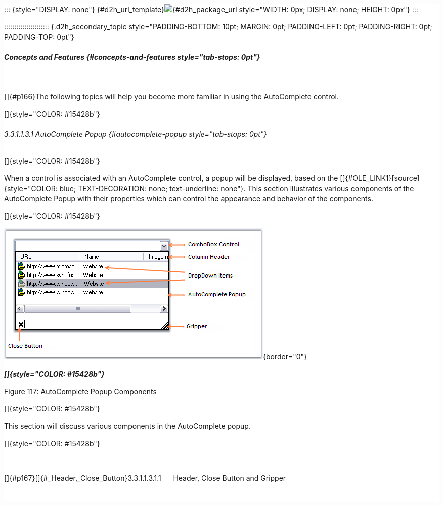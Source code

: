 ::: {style="DISPLAY: none"}
[](ms-xhelp:///?Id=d2h_url_template){#d2h_url_template}![](!package_url!){#d2h_package_url style="WIDTH: 0px; DISPLAY: none; HEIGHT: 0px"}
:::

:::::::::::::::::::::: {.d2h_secondary_topic style="PADDING-BOTTOM: 10pt; MARGIN: 0pt; PADDING-LEFT: 0pt; PADDING-RIGHT: 0pt; PADDING-TOP: 0pt"}
##### Concepts and Features {#concepts-and-features style="tab-stops: 0pt"}

 

[]{#p166}The following topics will help you become more familiar in using the AutoComplete control.

[]{style="COLOR: #15428b"} 

###### 3.3.1.1.3.1 AutoComplete Popup {#autocomplete-popup style="tab-stops: 0pt"}

[]{style="COLOR: #15428b"} 

When a control is associated with an AutoComplete control, a popup will be displayed, based on the []{#OLE_LINK1}[source]{style="COLOR: blue; TEXT-DECORATION: none; text-underline: none"}. This section illustrates various components of the AutoComplete Popup with their properties which can control the appearance and behavior of the components.

[]{style="COLOR: #15428b"} 

![](ImagesExt/image76_117.png){border="0"}

***[]{style="COLOR: #15428b"}*** 

Figure 117: AutoComplete Popup Components

[]{style="COLOR: #15428b"} 

This section will discuss various components in the AutoComplete popup.

[]{style="COLOR: #15428b"} 

 

[]{#p167}[]{#_Header,_Close_Button}3.3.1.1.3.1.1      Header, Close Button and Gripper

 

